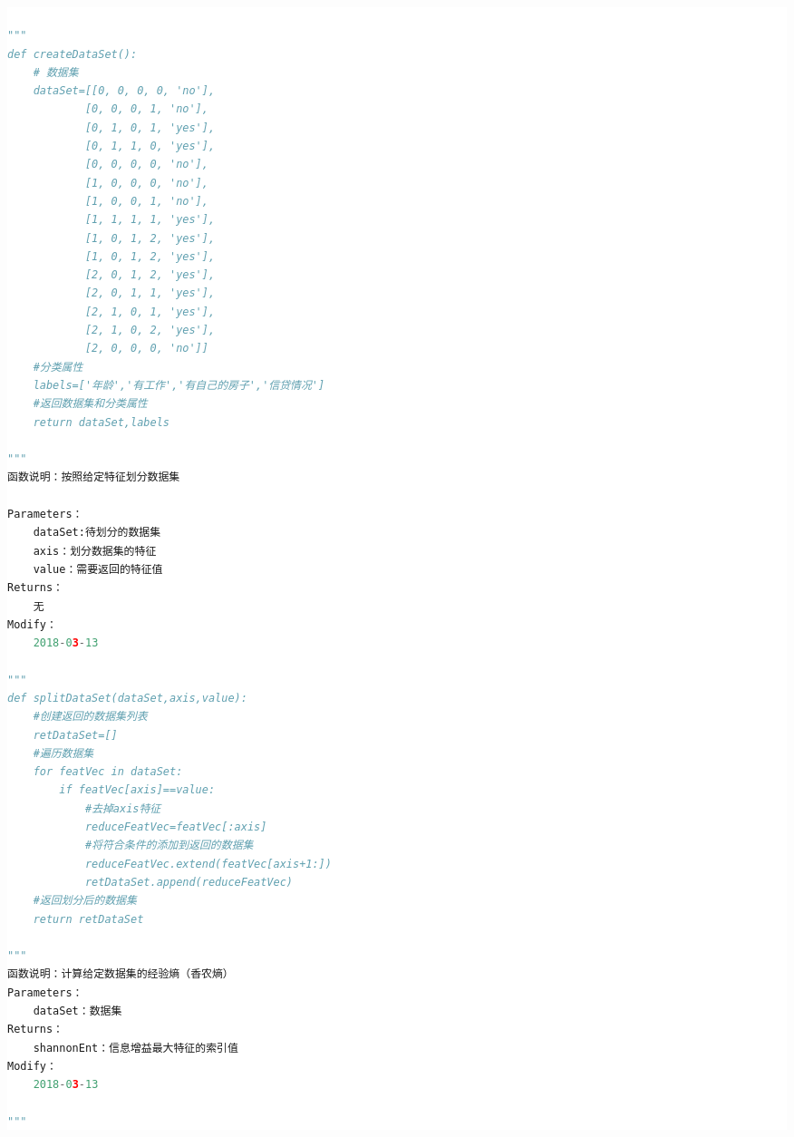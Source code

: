 ```python

"""
def createDataSet():
    # 数据集
    dataSet=[[0, 0, 0, 0, 'no'],
            [0, 0, 0, 1, 'no'],
            [0, 1, 0, 1, 'yes'],
            [0, 1, 1, 0, 'yes'],
            [0, 0, 0, 0, 'no'],
            [1, 0, 0, 0, 'no'],
            [1, 0, 0, 1, 'no'],
            [1, 1, 1, 1, 'yes'],
            [1, 0, 1, 2, 'yes'],
            [1, 0, 1, 2, 'yes'],
            [2, 0, 1, 2, 'yes'],
            [2, 0, 1, 1, 'yes'],
            [2, 1, 0, 1, 'yes'],
            [2, 1, 0, 2, 'yes'],
            [2, 0, 0, 0, 'no']]
    #分类属性
    labels=['年龄','有工作','有自己的房子','信贷情况']
    #返回数据集和分类属性
    return dataSet,labels

"""
函数说明：按照给定特征划分数据集

Parameters：
    dataSet:待划分的数据集
    axis：划分数据集的特征
    value：需要返回的特征值
Returns：
    无
Modify：
    2018-03-13

"""
def splitDataSet(dataSet,axis,value):
    #创建返回的数据集列表
    retDataSet=[]
    #遍历数据集
    for featVec in dataSet:
        if featVec[axis]==value:
            #去掉axis特征
            reduceFeatVec=featVec[:axis]
            #将符合条件的添加到返回的数据集
            reduceFeatVec.extend(featVec[axis+1:])
            retDataSet.append(reduceFeatVec)
    #返回划分后的数据集
    return retDataSet

"""
函数说明：计算给定数据集的经验熵（香农熵）
Parameters：
    dataSet：数据集
Returns：
    shannonEnt：信息增益最大特征的索引值
Modify：
    2018-03-13

"""


```